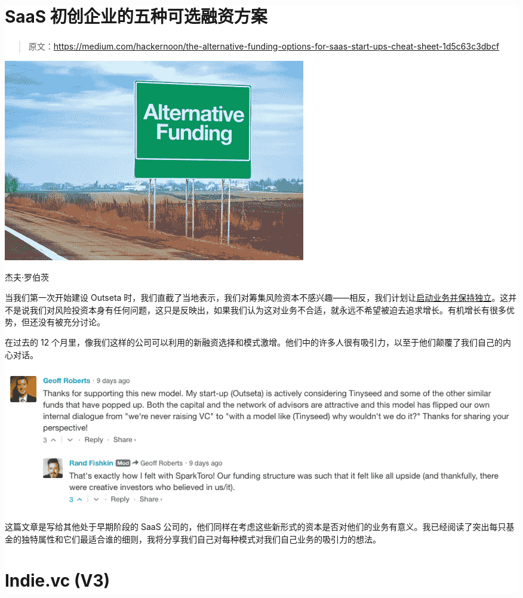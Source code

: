# SaaS 初创企业的五种可选融资方案

> 原文：<https://medium.com/hackernoon/the-alternative-funding-options-for-saas-start-ups-cheat-sheet-1d5c63c3dbcf>

![](img/630ee8abf4f72a55cc30c5f8f445054b.png)

杰夫·罗伯茨

当我们第一次开始建设 Outseta 时，我们直截了当地表示，我们对筹集风险资本不感兴趣——相反，我们计划让[启动业务并保持独立](https://www.outseta.com/posts/saas-start-ups-quest-for-independent-growth)。这并不是说我们对风险投资本身有任何问题，这只是反映出，如果我们认为这对业务不合适，就永远不希望被迫去追求增长。有机增长有很多优势，但还没有被充分讨论。

在过去的 12 个月里，像我们这样的公司可以利用的新融资选择和模式激增。他们中的许多人很有吸引力，以至于他们颠覆了我们自己的内心对话。

![](img/0a91db7061f5f47b8cedb46689539762.png)

这篇文章是写给其他处于早期阶段的 SaaS 公司的，他们同样在考虑这些新形式的资本是否对他们的业务有意义。我已经阅读了突出每只基金的独特属性和它们最适合谁的细则，我将分享我们自己对每种模式对我们自己业务的吸引力的想法。

# Indie.vc (V3)
